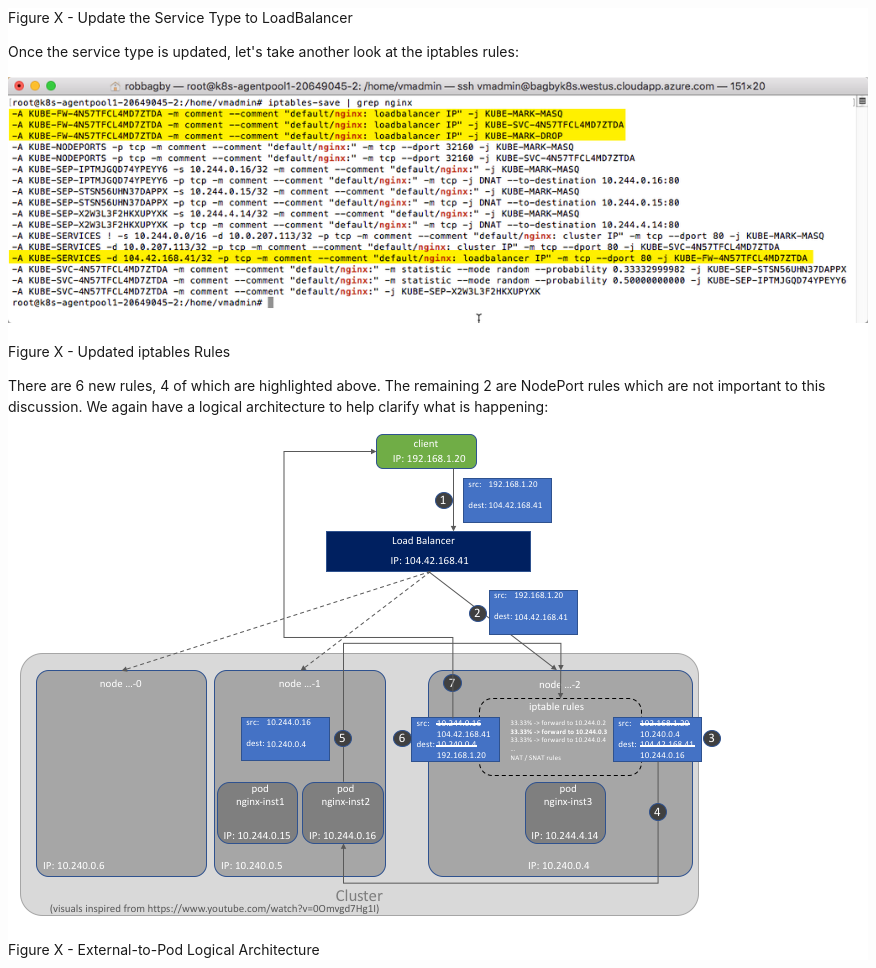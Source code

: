 Figure X - Update the Service Type to LoadBalancer

Once the service type is updated, let's take another look at the iptables rules:

![iptables rules](images/iptables-save-grep-lb.png)

Figure X - Updated iptables Rules

There are 6 new rules, 4 of which are highlighted above.  The remaining 2 are NodePort rules which are not important to this discussion.  We again have  a logical architecture to help clarify what is happening:

![External-to-Pod Logical Architecture](images/service-lb-logical-arch.png)

Figure X - External-to-Pod Logical Architecture
